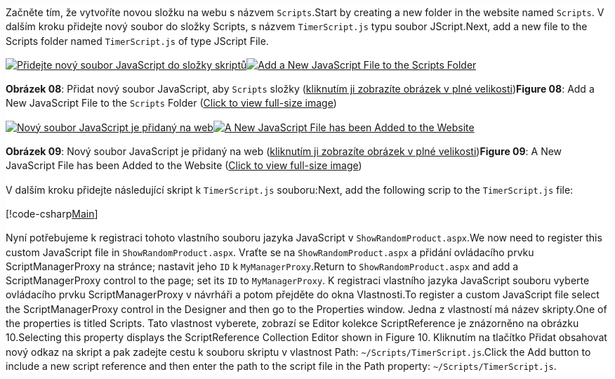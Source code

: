 <span data-ttu-id="98e2d-245">Začněte tím, že vytvoříte novou složku na webu s názvem `Scripts`.</span><span class="sxs-lookup"><span data-stu-id="98e2d-245">Start by creating a new folder in the website named `Scripts`.</span></span> <span data-ttu-id="98e2d-246">V dalším kroku přidejte nový soubor do složky Scripts, s názvem `TimerScript.js` typu soubor JScript.</span><span class="sxs-lookup"><span data-stu-id="98e2d-246">Next, add a new file to the Scripts folder named `TimerScript.js` of type JScript File.</span></span>


<span data-ttu-id="98e2d-247">[![Přidejte nový soubor JavaScript do složky skriptů](master-pages-and-asp-net-ajax-vb/_static/image23.png)](master-pages-and-asp-net-ajax-vb/_static/image22.png)</span><span class="sxs-lookup"><span data-stu-id="98e2d-247">[![Add a New JavaScript File to the Scripts Folder](master-pages-and-asp-net-ajax-vb/_static/image23.png)](master-pages-and-asp-net-ajax-vb/_static/image22.png)</span></span>

<span data-ttu-id="98e2d-248">**Obrázek 08**: Přidat nový soubor JavaScript, aby `Scripts` složky ([kliknutím ji zobrazíte obrázek v plné velikosti](master-pages-and-asp-net-ajax-vb/_static/image24.png))</span><span class="sxs-lookup"><span data-stu-id="98e2d-248">**Figure 08**: Add a New JavaScript File to the `Scripts` Folder  ([Click to view full-size image](master-pages-and-asp-net-ajax-vb/_static/image24.png))</span></span>


<span data-ttu-id="98e2d-249">[![Nový soubor JavaScript je přidaný na web](master-pages-and-asp-net-ajax-vb/_static/image26.png)](master-pages-and-asp-net-ajax-vb/_static/image25.png)</span><span class="sxs-lookup"><span data-stu-id="98e2d-249">[![A New JavaScript File has been Added to the Website](master-pages-and-asp-net-ajax-vb/_static/image26.png)](master-pages-and-asp-net-ajax-vb/_static/image25.png)</span></span>

<span data-ttu-id="98e2d-250">**Obrázek 09**: Nový soubor JavaScript je přidaný na web ([kliknutím ji zobrazíte obrázek v plné velikosti](master-pages-and-asp-net-ajax-vb/_static/image27.png))</span><span class="sxs-lookup"><span data-stu-id="98e2d-250">**Figure 09**: A New JavaScript File has been Added to the Website ([Click to view full-size image](master-pages-and-asp-net-ajax-vb/_static/image27.png))</span></span>


<span data-ttu-id="98e2d-251">V dalším kroku přidejte následující skript k `TimerScript.js` souboru:</span><span class="sxs-lookup"><span data-stu-id="98e2d-251">Next, add the following scrip to the `TimerScript.js` file:</span></span>


[!code-csharp[Main](master-pages-and-asp-net-ajax-vb/samples/sample8.cs)]

<span data-ttu-id="98e2d-252">Nyní potřebujeme k registraci tohoto vlastního souboru jazyka JavaScript v `ShowRandomProduct.aspx`.</span><span class="sxs-lookup"><span data-stu-id="98e2d-252">We now need to register this custom JavaScript file in `ShowRandomProduct.aspx`.</span></span> <span data-ttu-id="98e2d-253">Vraťte se na `ShowRandomProduct.aspx` a přidání ovládacího prvku ScriptManagerProxy na stránce; nastavit jeho `ID` k `MyManagerProxy`.</span><span class="sxs-lookup"><span data-stu-id="98e2d-253">Return to `ShowRandomProduct.aspx` and add a ScriptManagerProxy control to the page; set its `ID` to `MyManagerProxy`.</span></span> <span data-ttu-id="98e2d-254">K registraci vlastního jazyka JavaScript souboru vyberte ovládacího prvku ScriptManagerProxy v návrháři a potom přejděte do okna Vlastnosti.</span><span class="sxs-lookup"><span data-stu-id="98e2d-254">To register a custom JavaScript file select the ScriptManagerProxy control in the Designer and then go to the Properties window.</span></span> <span data-ttu-id="98e2d-255">Jedna z vlastností má název skripty.</span><span class="sxs-lookup"><span data-stu-id="98e2d-255">One of the properties is titled Scripts.</span></span> <span data-ttu-id="98e2d-256">Tato vlastnost vyberete, zobrazí se Editor kolekce ScriptReference je znázorněno na obrázku 10.</span><span class="sxs-lookup"><span data-stu-id="98e2d-256">Selecting this property displays the ScriptReference Collection Editor shown in Figure 10.</span></span> <span data-ttu-id="98e2d-257">Kliknutím na tlačítko Přidat obsahovat nový odkaz na skript a pak zadejte cestu k souboru skriptu v vlastnost Path: `~/Scripts/TimerScript.js`.</span><span class="sxs-lookup"><span data-stu-id="98e2d-257">Click the Add button to include a new script reference and then enter the path to the script file in the Path property: `~/Scripts/TimerScript.js`.</span></span>
